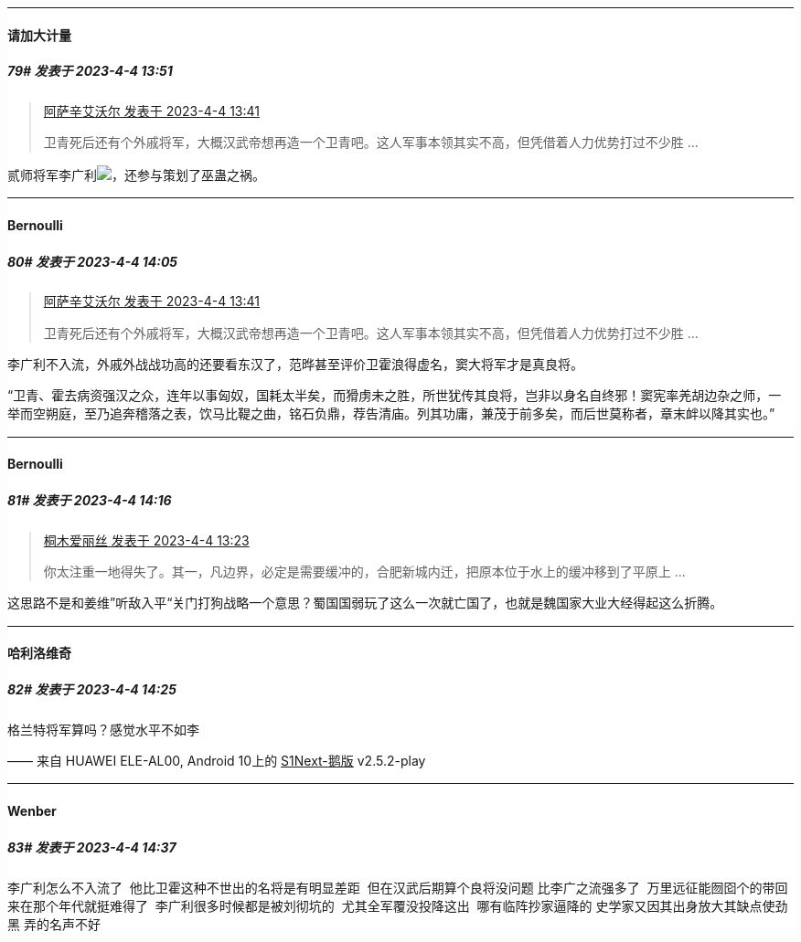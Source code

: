 *****

####  请加大计量  
##### 79#       发表于 2023-4-4 13:51

<blockquote><a href="httphttps://bbs.saraba1st.com/2b/forum.php?mod=redirect&amp;goto=findpost&amp;pid=60330196&amp;ptid=2127309" target="_blank">阿萨辛艾沃尔 发表于 2023-4-4 13:41</a>

卫青死后还有个外戚将军，大概汉武帝想再造一个卫青吧。这人军事本领其实不高，但凭借着人力优势打过不少胜 ...</blockquote>
贰师将军李广利<img src="https://static.saraba1st.com/image/smiley/face2017/008.png" referrerpolicy="no-referrer">，还参与策划了巫蛊之祸。


*****

####  Bernoulli  
##### 80#       发表于 2023-4-4 14:05

<blockquote><a href="httphttps://bbs.saraba1st.com/2b/forum.php?mod=redirect&amp;goto=findpost&amp;pid=60330196&amp;ptid=2127309" target="_blank">阿萨辛艾沃尔 发表于 2023-4-4 13:41</a>

卫青死后还有个外戚将军，大概汉武帝想再造一个卫青吧。这人军事本领其实不高，但凭借着人力优势打过不少胜 ...</blockquote>
李广利不入流，外戚外战战功高的还要看东汉了，范晔甚至评价卫霍浪得虚名，窦大将军才是真良将。

“卫青、霍去病资强汉之众，连年以事匈奴，国耗太半矣，而猾虏未之胜，所世犹传其良将，岂非以身名自终邪！窦宪率羌胡边杂之师，一举而空朔庭，至乃追奔稽落之表，饮马比鞮之曲，铭石负鼎，荐告清庙。列其功庸，兼茂于前多矣，而后世莫称者，章末衅以降其实也。”


*****

####  Bernoulli  
##### 81#       发表于 2023-4-4 14:16

<blockquote><a href="httphttps://bbs.saraba1st.com/2b/forum.php?mod=redirect&amp;goto=findpost&amp;pid=60330029&amp;ptid=2127309" target="_blank">桐木爱丽丝 发表于 2023-4-4 13:23</a>

你太注重一地得失了。其一，凡边界，必定是需要缓冲的，合肥新城内迁，把原本位于水上的缓冲移到了平原上 ...</blockquote>
这思路不是和姜维”听敌入平“关门打狗战略一个意思？蜀国国弱玩了这么一次就亡国了，也就是魏国家大业大经得起这么折腾。


*****

####  哈利洛维奇  
##### 82#       发表于 2023-4-4 14:25

格兰特将军算吗？感觉水平不如李

—— 来自 HUAWEI ELE-AL00, Android 10上的 [S1Next-鹅版](https://github.com/ykrank/S1-Next/releases) v2.5.2-play


*****

####  Wenber  
##### 83#       发表于 2023-4-4 14:37

李广利怎么不入流了  他比卫霍这种不世出的名将是有明显差距  但在汉武后期算个良将没问题 比李广之流强多了  万里远征能囫囵个的带回来在那个年代就挺难得了  李广利很多时候都是被刘彻坑的  尤其全军覆没投降这出  哪有临阵抄家逼降的 史学家又因其出身放大其缺点使劲黑 弄的名声不好
